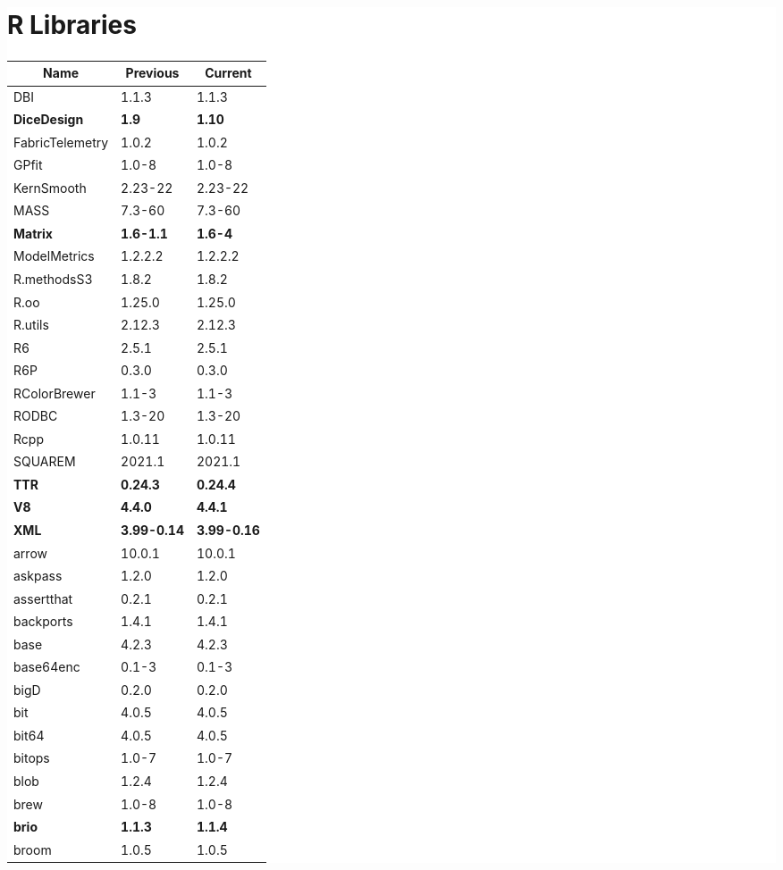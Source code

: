 # R Libraries

|Name|Previous|Current|
|-----|-----|-----|
|DBI|1.1.3|1.1.3|
|**DiceDesign**|**1.9**|**1.10**|
|FabricTelemetry|1.0.2|1.0.2|
|GPfit|1.0-8|1.0-8|
|KernSmooth|2.23-22|2.23-22|
|MASS|7.3-60|7.3-60|
|**Matrix**|**1.6-1.1**|**1.6-4**|
|ModelMetrics|1.2.2.2|1.2.2.2|
|R.methodsS3|1.8.2|1.8.2|
|R.oo|1.25.0|1.25.0|
|R.utils|2.12.3|2.12.3|
|R6|2.5.1|2.5.1|
|R6P|0.3.0|0.3.0|
|RColorBrewer|1.1-3|1.1-3|
|RODBC|1.3-20|1.3-20|
|Rcpp|1.0.11|1.0.11|
|SQUAREM|2021.1|2021.1|
|**TTR**|**0.24.3**|**0.24.4**|
|**V8**|**4.4.0**|**4.4.1**|
|**XML**|**3.99-0.14**|**3.99-0.16**|
|arrow|10.0.1|10.0.1|
|askpass|1.2.0|1.2.0|
|assertthat|0.2.1|0.2.1|
|backports|1.4.1|1.4.1|
|base|4.2.3|4.2.3|
|base64enc|0.1-3|0.1-3|
|bigD|0.2.0|0.2.0|
|bit|4.0.5|4.0.5|
|bit64|4.0.5|4.0.5|
|bitops|1.0-7|1.0-7|
|blob|1.2.4|1.2.4|
|brew|1.0-8|1.0-8|
|**brio**|**1.1.3**|**1.1.4**|
|broom|1.0.5|1.0.5|